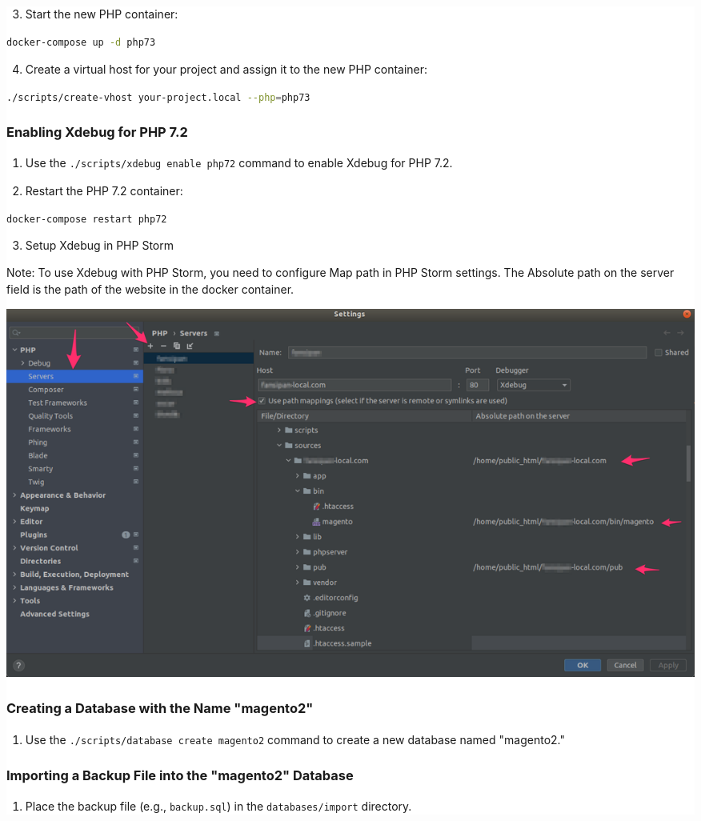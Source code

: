 3. Start the new PHP container:
```bash
docker-compose up -d php73
```

4. Create a virtual host for your project and assign it to the new PHP container:
```bash
./scripts/create-vhost your-project.local --php=php73
```

### Enabling Xdebug for PHP 7.2
1. Use the `./scripts/xdebug enable php72` command to enable Xdebug for PHP 7.2.

2. Restart the PHP 7.2 container:
```bash
docker-compose restart php72
```

3. Setup Xdebug in PHP Storm

Note: To use Xdebug with PHP Storm, you need to configure Map path in PHP Storm settings. The Absolute path on the server field is the path of the website in the docker container.

![PHPSTORM XDEBUG](./images/xdebug-phpstorm-01.png "PHP Storm path map for Xdebug")

### Creating a Database with the Name "magento2"
1. Use the `./scripts/database create magento2` command to create a new database named "magento2."

### Importing a Backup File into the "magento2" Database
1. Place the backup file (e.g., `backup.sql`) in the `databases/import` directory.
